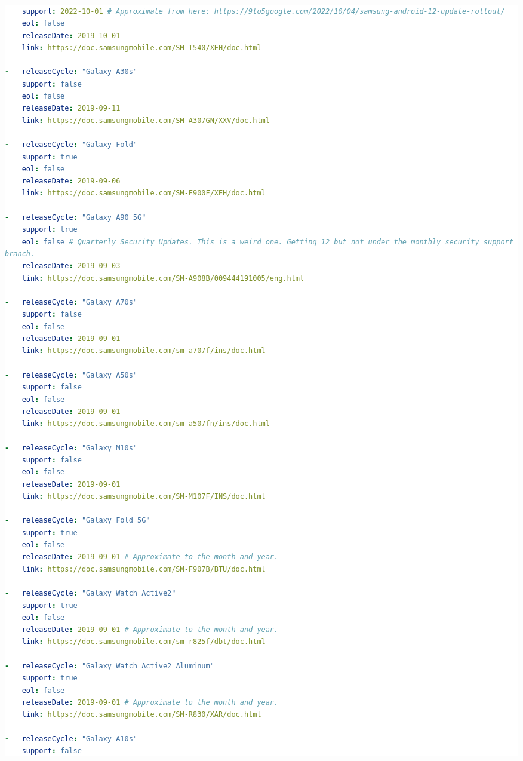 ```yaml
    support: 2022-10-01 # Approximate from here: https://9to5google.com/2022/10/04/samsung-android-12-update-rollout/
    eol: false
    releaseDate: 2019-10-01
    link: https://doc.samsungmobile.com/SM-T540/XEH/doc.html

-   releaseCycle: "Galaxy A30s"
    support: false
    eol: false
    releaseDate: 2019-09-11
    link: https://doc.samsungmobile.com/SM-A307GN/XXV/doc.html

-   releaseCycle: "Galaxy Fold"
    support: true
    eol: false
    releaseDate: 2019-09-06
    link: https://doc.samsungmobile.com/SM-F900F/XEH/doc.html

-   releaseCycle: "Galaxy A90 5G"
    support: true
    eol: false # Quarterly Security Updates. This is a weird one. Getting 12 but not under the monthly security support branch.
    releaseDate: 2019-09-03
    link: https://doc.samsungmobile.com/SM-A908B/009444191005/eng.html

-   releaseCycle: "Galaxy A70s"
    support: false
    eol: false
    releaseDate: 2019-09-01
    link: https://doc.samsungmobile.com/sm-a707f/ins/doc.html

-   releaseCycle: "Galaxy A50s"
    support: false
    eol: false
    releaseDate: 2019-09-01
    link: https://doc.samsungmobile.com/sm-a507fn/ins/doc.html

-   releaseCycle: "Galaxy M10s"
    support: false
    eol: false
    releaseDate: 2019-09-01
    link: https://doc.samsungmobile.com/SM-M107F/INS/doc.html

-   releaseCycle: "Galaxy Fold 5G"
    support: true
    eol: false
    releaseDate: 2019-09-01 # Approximate to the month and year.
    link: https://doc.samsungmobile.com/SM-F907B/BTU/doc.html

-   releaseCycle: "Galaxy Watch Active2"
    support: true
    eol: false
    releaseDate: 2019-09-01 # Approximate to the month and year.
    link: https://doc.samsungmobile.com/sm-r825f/dbt/doc.html

-   releaseCycle: "Galaxy Watch Active2 Aluminum"
    support: true
    eol: false
    releaseDate: 2019-09-01 # Approximate to the month and year.
    link: https://doc.samsungmobile.com/SM-R830/XAR/doc.html

-   releaseCycle: "Galaxy A10s"
    support: false
```
